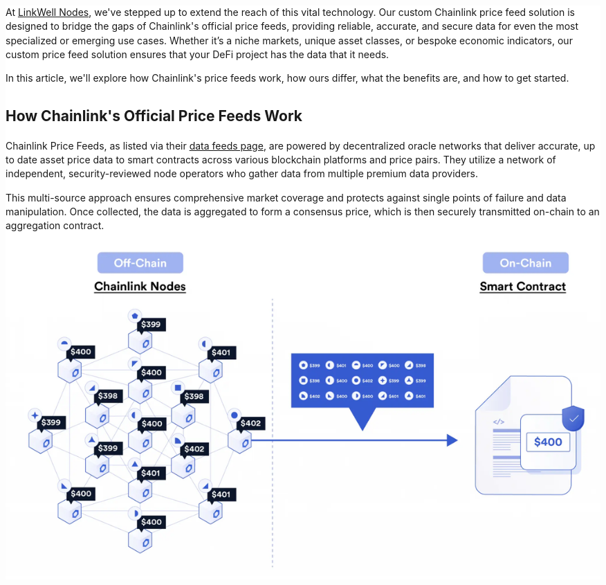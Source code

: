 At [LinkWell Nodes](https://docs.linkwellnodes.io/about), we've stepped up to extend the reach of this vital technology. Our custom Chainlink price feed solution is designed to bridge the gaps of Chainlink's official price feeds, providing reliable, accurate, and secure data for even the most specialized or emerging use cases. Whether it’s a niche markets, unique asset classes, or bespoke economic indicators, our custom price feed solution ensures that your DeFi project has the data that it needs.

In this article, we'll explore how Chainlink's price feeds work, how ours differ, what the benefits are, and how to get started.

<center><iframe width="560" height="315" src="https://www.youtube.com/embed/-pJqlI61ZKc" frameborder="0" allow="accelerometer; autoplay; clipboard-write; encrypted-media; gyroscope; picture-in-picture; web-share" allowfullscreen></iframe></center>

## How Chainlink's Official Price Feeds Work

Chainlink Price Feeds, as listed via their [data feeds page](https://data.chain.link/feeds), are powered by decentralized oracle networks that deliver accurate, up to date asset price data to smart contracts across various blockchain platforms and price pairs. They utilize a network of independent, security-reviewed node operators who gather data from multiple premium data providers. 

This multi-source approach ensures comprehensive market coverage and protects against single points of failure and data manipulation. Once collected, the data is aggregated to form a consensus price, which is then securely transmitted on-chain to an aggregation contract.

<p align="center">
  <img src="/img/custom-price-feed/chainlink-price-feed.webp" alt="Official Chainlink price feed decentralized oracle network" />
</p>
